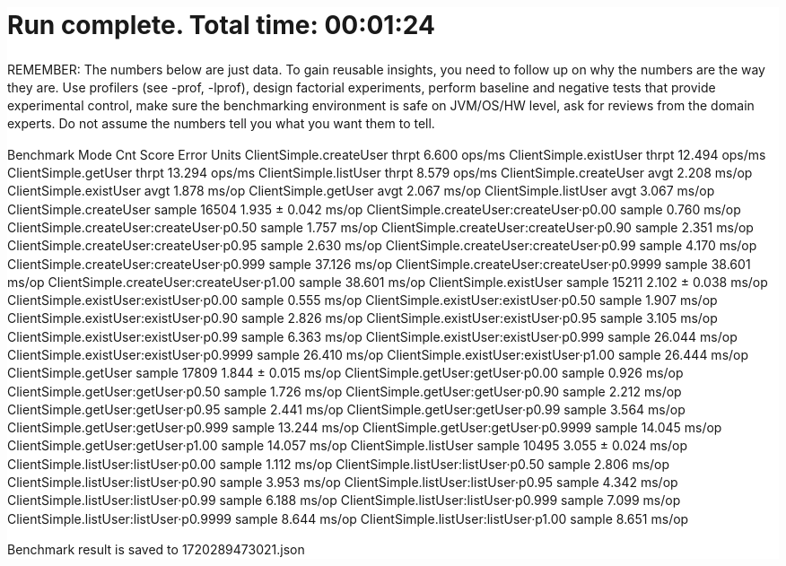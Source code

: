 # Run complete. Total time: 00:01:24

REMEMBER: The numbers below are just data. To gain reusable insights, you need to follow up on
why the numbers are the way they are. Use profilers (see -prof, -lprof), design factorial
experiments, perform baseline and negative tests that provide experimental control, make sure
the benchmarking environment is safe on JVM/OS/HW level, ask for reviews from the domain experts.
Do not assume the numbers tell you what you want them to tell.

Benchmark                                     Mode    Cnt   Score   Error   Units
ClientSimple.createUser                      thrpt          6.600          ops/ms
ClientSimple.existUser                       thrpt         12.494          ops/ms
ClientSimple.getUser                         thrpt         13.294          ops/ms
ClientSimple.listUser                        thrpt          8.579          ops/ms
ClientSimple.createUser                       avgt          2.208           ms/op
ClientSimple.existUser                        avgt          1.878           ms/op
ClientSimple.getUser                          avgt          2.067           ms/op
ClientSimple.listUser                         avgt          3.067           ms/op
ClientSimple.createUser                     sample  16504   1.935 ± 0.042   ms/op
ClientSimple.createUser:createUser·p0.00    sample          0.760           ms/op
ClientSimple.createUser:createUser·p0.50    sample          1.757           ms/op
ClientSimple.createUser:createUser·p0.90    sample          2.351           ms/op
ClientSimple.createUser:createUser·p0.95    sample          2.630           ms/op
ClientSimple.createUser:createUser·p0.99    sample          4.170           ms/op
ClientSimple.createUser:createUser·p0.999   sample         37.126           ms/op
ClientSimple.createUser:createUser·p0.9999  sample         38.601           ms/op
ClientSimple.createUser:createUser·p1.00    sample         38.601           ms/op
ClientSimple.existUser                      sample  15211   2.102 ± 0.038   ms/op
ClientSimple.existUser:existUser·p0.00      sample          0.555           ms/op
ClientSimple.existUser:existUser·p0.50      sample          1.907           ms/op
ClientSimple.existUser:existUser·p0.90      sample          2.826           ms/op
ClientSimple.existUser:existUser·p0.95      sample          3.105           ms/op
ClientSimple.existUser:existUser·p0.99      sample          6.363           ms/op
ClientSimple.existUser:existUser·p0.999     sample         26.044           ms/op
ClientSimple.existUser:existUser·p0.9999    sample         26.410           ms/op
ClientSimple.existUser:existUser·p1.00      sample         26.444           ms/op
ClientSimple.getUser                        sample  17809   1.844 ± 0.015   ms/op
ClientSimple.getUser:getUser·p0.00          sample          0.926           ms/op
ClientSimple.getUser:getUser·p0.50          sample          1.726           ms/op
ClientSimple.getUser:getUser·p0.90          sample          2.212           ms/op
ClientSimple.getUser:getUser·p0.95          sample          2.441           ms/op
ClientSimple.getUser:getUser·p0.99          sample          3.564           ms/op
ClientSimple.getUser:getUser·p0.999         sample         13.244           ms/op
ClientSimple.getUser:getUser·p0.9999        sample         14.045           ms/op
ClientSimple.getUser:getUser·p1.00          sample         14.057           ms/op
ClientSimple.listUser                       sample  10495   3.055 ± 0.024   ms/op
ClientSimple.listUser:listUser·p0.00        sample          1.112           ms/op
ClientSimple.listUser:listUser·p0.50        sample          2.806           ms/op
ClientSimple.listUser:listUser·p0.90        sample          3.953           ms/op
ClientSimple.listUser:listUser·p0.95        sample          4.342           ms/op
ClientSimple.listUser:listUser·p0.99        sample          6.188           ms/op
ClientSimple.listUser:listUser·p0.999       sample          7.099           ms/op
ClientSimple.listUser:listUser·p0.9999      sample          8.644           ms/op
ClientSimple.listUser:listUser·p1.00        sample          8.651           ms/op

Benchmark result is saved to 1720289473021.json
